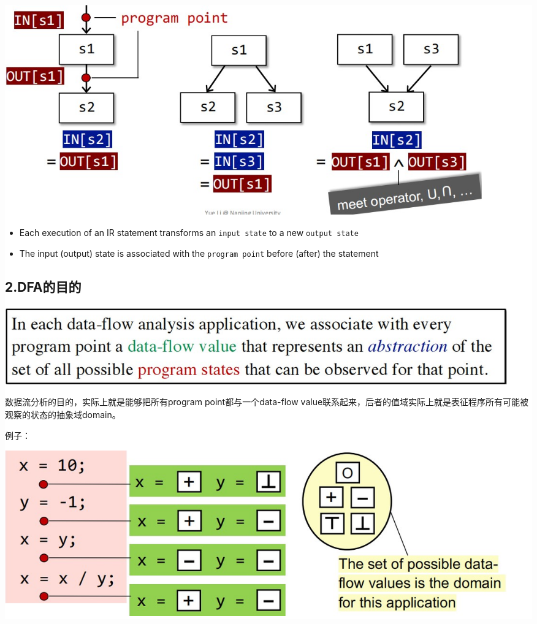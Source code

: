 <img src="Pic\3.02.jpg" style="zoom:80%;" />

* Each execution of an IR statement transforms an `input state` to a new `output state`

* The input (output) state is associated with the `program point` before (after) the statement

## 2.DFA的目的

<img src="Pic\3.03.jpg" style="zoom:80%;" />

数据流分析的目的，实际上就是能够把所有program point都与一个data-flow value联系起来，后者的值域实际上就是表征程序所有可能被观察的状态的抽象域domain。

例子：

<img src="Pic\3.04.jpg" style="zoom:80%;" />
